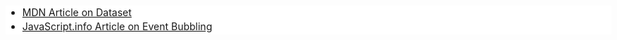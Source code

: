 - [MDN Article on Dataset](https://developer.mozilla.org/en-US/docs/Web/API/HTMLElement/dataset)
- [JavaScript.info Article on Event Bubbling](https://javascript.info/bubbling-and-capturing)


[mdn-forms]: https://developer.mozilla.org/en-US/docs/Learn/HTML/Forms/Sending_and_retrieving_form_data
[mdn-text-content]: https://developer.mozilla.org/en-US/docs/Web/API/Node/textContent
